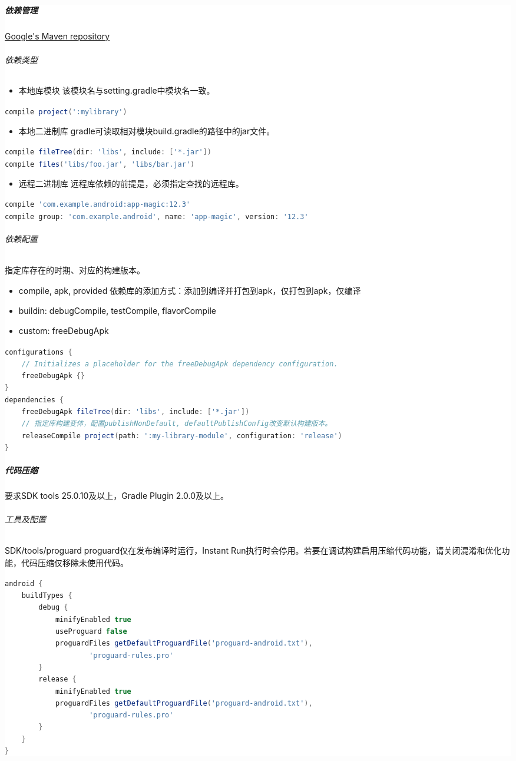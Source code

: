 ##### 依赖管理
[Google's Maven repository](https://developer.android.google.cn/studio/build/dependencies.html#google-maven)

###### 依赖类型
* 本地库模块
该模块名与setting.gradle中模块名一致。
``` gradle
compile project(':mylibrary')
```

* 本地二进制库
gradle可读取相对模块build.gradle的路径中的jar文件。
``` gradle
compile fileTree(dir: 'libs', include: ['*.jar'])
compile files('libs/foo.jar', 'libs/bar.jar')
```

* 远程二进制库
远程库依赖的前提是，必须指定查找的远程库。
``` gradle
compile 'com.example.android:app-magic:12.3'
compile group: 'com.example.android', name: 'app-magic', version: '12.3'
```

###### 依赖配置
指定库存在的时期、对应的构建版本。

* compile, apk, provided
依赖库的添加方式：添加到编译并打包到apk，仅打包到apk，仅编译

* buildin: debugCompile, testCompile, flavorCompile

* custom: freeDebugApk
``` gradle
configurations {
    // Initializes a placeholder for the freeDebugApk dependency configuration.
    freeDebugApk {}
}
dependencies {
    freeDebugApk fileTree(dir: 'libs', include: ['*.jar'])
    // 指定库构建变体，配置publishNonDefault, defaultPublishConfig改变默认构建版本。
    releaseCompile project(path: ':my-library-module', configuration: 'release')
}
```

##### 代码压缩
要求SDK tools 25.0.10及以上，Gradle Plugin 2.0.0及以上。

###### 工具及配置
SDK/tools/proguard
proguard仅在发布编译时运行，Instant Run执行时会停用。若要在调试构建启用压缩代码功能，请关闭混淆和优化功能，代码压缩仅移除未使用代码。
``` gradle
android {
    buildTypes {
        debug {
            minifyEnabled true
            useProguard false
            proguardFiles getDefaultProguardFile('proguard-android.txt'),
                    'proguard-rules.pro'
        }
        release {
            minifyEnabled true
            proguardFiles getDefaultProguardFile('proguard-android.txt'),
                    'proguard-rules.pro'
        }
    }
}
```